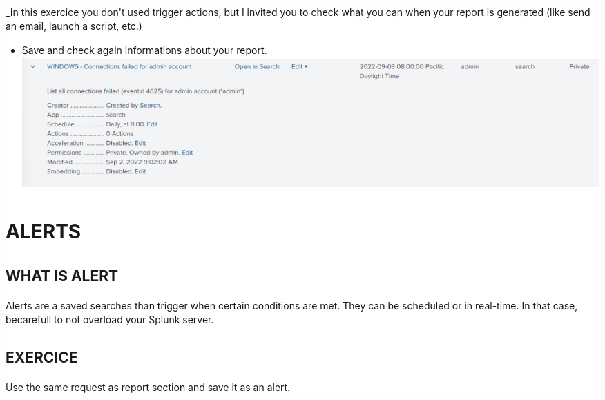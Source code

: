 _In this exercice you don't used trigger actions, but I invited you to check what you can when your report is generated (like send an email, launch a script, etc.)

* Save and check again informations about your report.
![schedule3](Images/schedule3.png)

# ALERTS
## WHAT IS ALERT
Alerts are a saved searches than trigger when certain conditions are met.
They can be scheduled or in real-time. In that case, becarefull to not overload your Splunk server.

## EXERCICE
Use the same request as report section and save it as an alert.